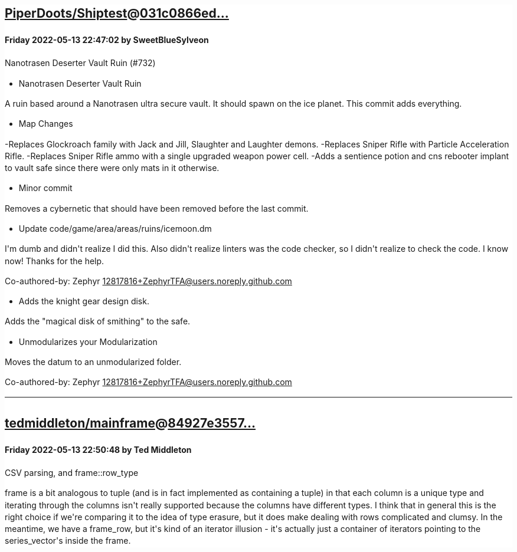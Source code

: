 ## [PiperDoots/Shiptest](https://github.com/PiperDoots/Shiptest)@[031c0866ed...](https://github.com/PiperDoots/Shiptest/commit/031c0866ed35af71a3ac4782fe4d6aa9e6464f53)
#### Friday 2022-05-13 22:47:02 by SweetBlueSylveon

Nanotrasen Deserter Vault Ruin (#732)

* Nanotrasen Deserter Vault Ruin

A ruin based around a Nanotrasen ultra secure vault. It should spawn on the ice planet. This commit adds everything.

* Map Changes

-Replaces Glockroach family with Jack and Jill, Slaughter and Laughter demons.
-Replaces Sniper Rifle with Particle Acceleration Rifle.
-Replaces Sniper Rifle ammo with a single upgraded weapon power cell.
-Adds a sentience potion and cns rebooter implant to vault safe since there were only mats in it otherwise.

* Minor commit

Removes a cybernetic that should have been removed before the last commit.

* Update code/game/area/areas/ruins/icemoon.dm

I'm dumb and didn't realize I did this. Also didn't realize linters was the code checker, so I didn't realize to check the code. I know now! Thanks for the help.

Co-authored-by: Zephyr <12817816+ZephyrTFA@users.noreply.github.com>

* Adds the knight gear design disk.

Adds the "magical disk of smithing" to the safe.

* Unmodularizes your Modularization

Moves the datum to an unmodularized folder.

Co-authored-by: Zephyr <12817816+ZephyrTFA@users.noreply.github.com>

---
## [tedmiddleton/mainframe](https://github.com/tedmiddleton/mainframe)@[84927e3557...](https://github.com/tedmiddleton/mainframe/commit/84927e3557972577611d3c5f7c1265a9ef8d0aa9)
#### Friday 2022-05-13 22:50:48 by Ted Middleton

CSV parsing, and frame::row_type

frame is a bit analogous to tuple (and is in fact implemented as
containing a tuple) in that each column is a unique type and iterating
through the columns isn't really supported because the columns have
different types. I think that in general this is the right choice if
we're comparing it to the idea of type erasure, but it does make dealing
with rows complicated and clumsy. In the meantime, we have a frame_row,
but it's kind of an iterator illusion - it's actually just a container
of iterators pointing to the series_vector's inside the frame.
